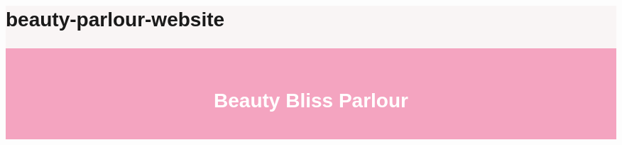 # beauty-parlour-website
<!DOCTYPE html>
<html lang="en">
<head>
  <meta charset="UTF-8">
  <meta name="viewport" content="width=device-width, initial-scale=1.0">
  <title>Beauty Bliss Parlour</title>
  <style>
    body {
      font-family: Arial, sans-serif;
      margin: 0;
      padding: 0;
      background-color: #f9f5f5;
    }
    header {
      background-color: #f4a4c0;
      padding: 15px 20px;
      color: white;
      text-align: center;
    }
    nav {
      display: flex;
      justify-content: center;
      background-color: #fff;
      padding: 10px 0;
      box-shadow: 0 2px 5px rgba(0, 0, 0, 0.1);
    }
    nav a {
      text-decoration: none;
      color: #333;
      margin: 0 15px;
      font-size: 18px;
    }
    .hero {
      text-align: center;
      padding: 50px 20px;
      background-image: url('hero-image.jpg'); /* Replace with your image */
      background-size: cover;
      background-position: center;
      color: white;
    }
    .hero h1 {
      font-size: 48px;
      margin: 0;
    }
    .hero p {
      font-size: 20px;
    }
    .cta {
      background-color: #f4a4c0;
      color: white;
      padding: 10px 20px;
      text-decoration: none;
      border-radius: 5px;
      display: inline-block;
      margin-top: 20px;
    }
  </style>
</head>
<body>
  <header>
    <h1>Beauty Bliss Parlour</h1>